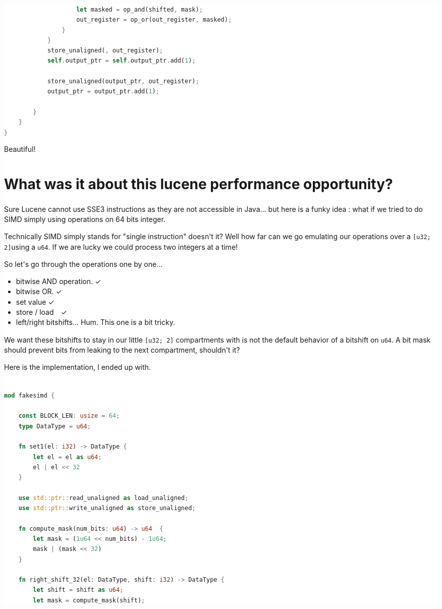 ```rust
                    let masked = op_and(shifted, mask);
                    out_register = op_or(out_register, masked);
                }
            }
            store_unaligned(, out_register);
            self.output_ptr = self.output_ptr.add(1);
                
            store_unaligned(output_ptr, out_register);
            output_ptr = output_ptr.add(1);
    
        }
    }
}
```

Beautiful!



# What was it about this lucene performance opportunity?

Sure Lucene cannot use SSE3 instructions as they are not accessible 
in Java... but here is a funky idea : what if we tried to do SIMD simply 
using operations on 64 bits integer.

Technically SIMD simply stands for "single instruction" doesn't it?
Well how far can we go emulating our operations over a `[u32; 2]`using a `u64`.
If we are lucky we could process two integers at a time!

So let's go through the operations one by one...

 
- bitwise AND operation. ✓
- bitwise OR. ✓
- set value ✓
- store / load　✓
- left/right bitshifts... Hum. This one is a bit tricky. 

We want these bitshifts to stay in our little `[u32; 2]` compartments with is not the 
default behavior of a bitshift on `u64`. A bit mask should prevent bits from 
leaking to the next compartment, shouldn't it?

Here is the implementation, I ended up with.

```rust

mod fakesimd {

    const BLOCK_LEN: usize = 64;
    type DataType = u64;

    fn set1(el: i32) -> DataType {
        let el = el as u64;
        el | el << 32
    }
    
    use std::ptr::read_unaligned as load_unaligned;
    use std::ptr::write_unaligned as store_unaligned;

    fn compute_mask(num_bits: u64) -> u64  {
        let mask = (1u64 << num_bits) - 1u64;
        mask | (mask << 32)
    }
    
    fn right_shift_32(el: DataType, shift: i32) -> DataType {
        let shift = shift as u64;
        let mask = compute_mask(shift);
```

[^4]: And seek into, but this is not the subject of this blog post.
[^1]: Elias Fano is very interesting too. I will try to blog about a possible cool usage of Elias Fano in search in a future blog post.
[^5]: Of course, some of the possible bitwidth are not prime with 32 and may be reach alignement before 32, but 32 has the merit to work for any bitwidth.
[^2]:  Feel free to tell people tantivy wastes 3 bits per every 128 integers encoded at your next cocktail party :).
[^3]: There are more advanced operation to compute delta, integrate delta and 